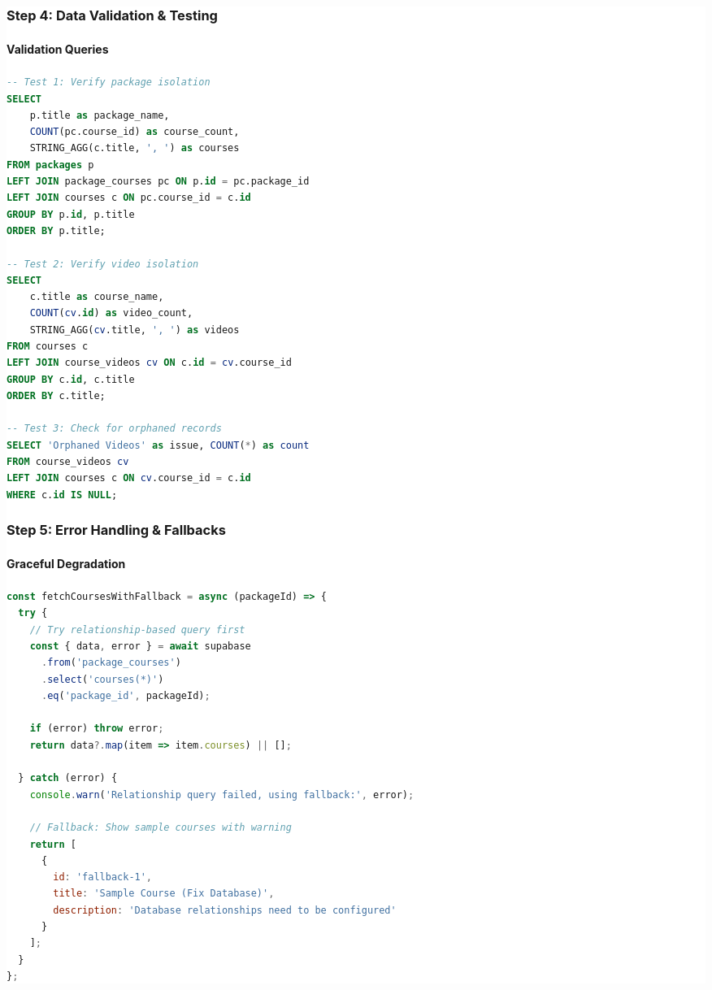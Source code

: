 ### Step 4: Data Validation & Testing

#### Validation Queries

```sql
-- Test 1: Verify package isolation
SELECT 
    p.title as package_name,
    COUNT(pc.course_id) as course_count,
    STRING_AGG(c.title, ', ') as courses
FROM packages p
LEFT JOIN package_courses pc ON p.id = pc.package_id
LEFT JOIN courses c ON pc.course_id = c.id
GROUP BY p.id, p.title
ORDER BY p.title;

-- Test 2: Verify video isolation
SELECT 
    c.title as course_name,
    COUNT(cv.id) as video_count,
    STRING_AGG(cv.title, ', ') as videos
FROM courses c
LEFT JOIN course_videos cv ON c.id = cv.course_id
GROUP BY c.id, c.title
ORDER BY c.title;

-- Test 3: Check for orphaned records
SELECT 'Orphaned Videos' as issue, COUNT(*) as count
FROM course_videos cv
LEFT JOIN courses c ON cv.course_id = c.id
WHERE c.id IS NULL;
```

### Step 5: Error Handling & Fallbacks

#### Graceful Degradation

```javascript
const fetchCoursesWithFallback = async (packageId) => {
  try {
    // Try relationship-based query first
    const { data, error } = await supabase
      .from('package_courses')
      .select('courses(*)')
      .eq('package_id', packageId);
    
    if (error) throw error;
    return data?.map(item => item.courses) || [];
    
  } catch (error) {
    console.warn('Relationship query failed, using fallback:', error);
    
    // Fallback: Show sample courses with warning
    return [
      {
        id: 'fallback-1',
        title: 'Sample Course (Fix Database)',
        description: 'Database relationships need to be configured'
      }
    ];
  }
};
```